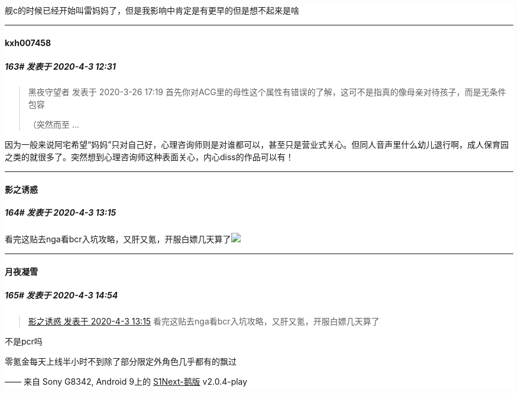 


舰c的时候已经开始叫雷妈妈了，但是我影响中肯定是有更早的但是想不起来是啥







*****

####  kxh007458  
##### 163#       发表于 2020-4-3 12:31



<blockquote>黑夜守望者 发表于 2020-3-26 17:19
首先你对ACG里的母性这个属性有错误的了解，这可不是指真的像母亲对待孩子，而是无条件包容


（突然而至 ...</blockquote>
因为一般来说阿宅希望“妈妈”只对自己好，心理咨询师则是对谁都可以，甚至只是营业式关心。但同人音声里什么幼儿退行啊，成人保育园之类的就很多了。突然想到心理咨询师这种表面关心，内心diss的作品可以有！







*****

####  影之诱惑  
##### 164#       发表于 2020-4-3 13:15




看完这贴去nga看bcr入坑攻略，又肝又氪，开服白嫖几天算了<img src="https://static.saraba1st.com/image/smiley/face2017/215.gif" referrerpolicy="no-referrer">







*****

####  月夜凝雪  
##### 165#       发表于 2020-4-3 14:54



<blockquote><a href="httphttps://bbs.saraba1st.com/2b/forum.php?mod=redirect&amp;goto=findpost&amp;pid=46966136&amp;ptid=1920626" target="_blank">影之诱惑 发表于 2020-4-3 13:15</a>
看完这贴去nga看bcr入坑攻略，又肝又氪，开服白嫖几天算了</blockquote>
不是pcr吗

零氪金每天上线半小时不到除了部分限定外角色几乎都有的飘过

—— 来自 Sony G8342, Android 9上的 [S1Next-鹅版](https://github.com/ykrank/S1-Next/releases) v2.0.4-play






